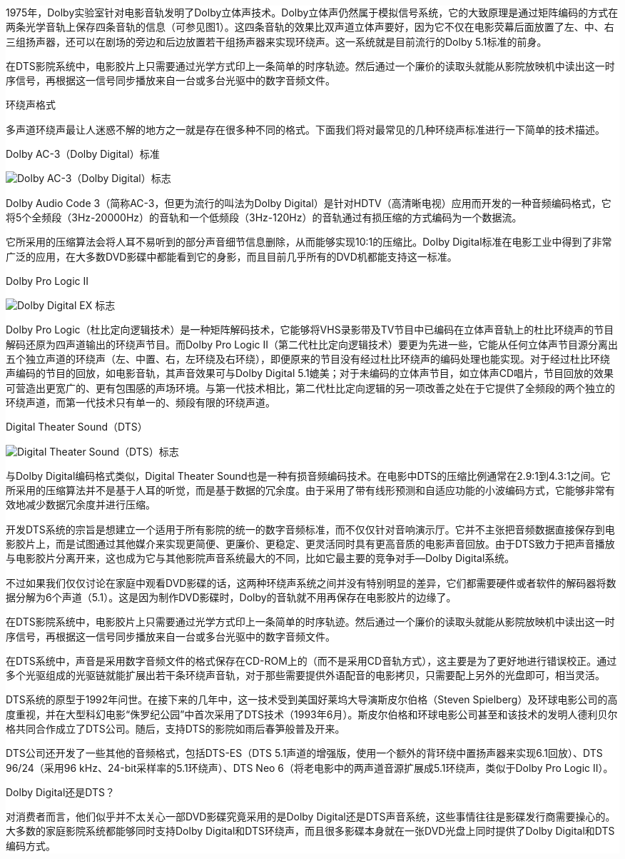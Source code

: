 1975年，Dolby实验室针对电影音轨发明了Dolby立体声技术。Dolby立体声仍然属于模拟信号系统，它的大致原理是通过矩阵编码的方式在两条光学音轨上保存四条音轨的信息（可参见图1）。这四条音轨的效果比双声道立体声要好，因为它不仅在电影荧幕后面放置了左、中、右三组扬声器，还可以在剧场的旁边和后边放置若干组扬声器来实现环绕声。这一系统就是目前流行的Dolby 5.1标准的前身。

在DTS影院系统中，电影胶片上只需要通过光学方式印上一条简单的时序轨迹。然后通过一个廉价的读取头就能从影院放映机中读出这一时序信号，再根据这一信号同步播放来自一台或多台光驱中的数字音频文件。

环绕声格式

多声道环绕声最让人迷惑不解的地方之一就是存在很多种不同的格式。下面我们将对最常见的几种环绕声标准进行一下简单的技术描述。

Dolby AC-3（Dolby Digital）标准

![Dolby AC-3（Dolby Digital）标志](https://images.soomal.cc/images/doc/20090416/00000455.webp)



Dolby Audio Code 3（简称AC-3，但更为流行的叫法为Dolby Digital）是针对HDTV（高清晰电视）应用而开发的一种音频编码格式，它将5个全频段（3Hz-20000Hz）的音轨和一个低频段（3Hz-120Hz）的音轨通过有损压缩的方式编码为一个数据流。

它所采用的压缩算法会将人耳不易听到的部分声音细节信息删除，从而能够实现10:1的压缩比。Dolby Digital标准在电影工业中得到了非常广泛的应用，在大多数DVD影碟中都能看到它的身影，而且目前几乎所有的DVD机都能支持这一标准。

Dolby Pro Logic II

![Dolby Digital EX 标志](https://images.soomal.cc/images/doc/20090416/00000456.webp)



Dolby Pro Logic（杜比定向逻辑技术）是一种矩阵解码技术，它能够将VHS录影带及TV节目中已编码在立体声音轨上的杜比环绕声的节目解码还原为四声道输出的环绕声节目。而Dolby Pro Logic II（第二代杜比定向逻辑技术）要更为先进一些，它能从任何立体声节目源分离出五个独立声道的环绕声（左、中置、右，左环绕及右环绕），即便原来的节目没有经过杜比环绕声的编码处理也能实现。对于经过杜比环绕声编码的节目的回放，如电影音轨，其声音效果可与Dolby Digital 5.1媲美；对于未编码的立体声节目，如立体声CD唱片，节目回放的效果可营造出更宽广的、更有包围感的声场环境。与第一代技术相比，第二代杜比定向逻辑的另一项改善之处在于它提供了全频段的两个独立的环绕声道，而第一代技术只有单一的、频段有限的环绕声道。

Digital Theater Sound（DTS）

![Digital Theater Sound（DTS）标志](https://images.soomal.cc/images/doc/20090416/00000457.webp)



与Dolby Digital编码格式类似，Digital Theater Sound也是一种有损音频编码技术。在电影中DTS的压缩比例通常在2.9:1到4.3:1之间。它所采用的压缩算法并不是基于人耳的听觉，而是基于数据的冗余度。由于采用了带有线形预测和自适应功能的小波编码方式，它能够非常有效地减少数据冗余度并进行压缩。

开发DTS系统的宗旨是想建立一个适用于所有影院的统一的数字音频标准，而不仅仅针对音响演示厅。它并不主张把音频数据直接保存到电影胶片上，而是试图通过其他媒介来实现更简便、更廉价、更稳定、更灵活同时具有更高音质的电影声音回放。由于DTS致力于把声音播放与电影胶片分离开来，这也成为它与其他影院声音系统最大的不同，比如它最主要的竞争对手―Dolby Digital系统。

不过如果我们仅仅讨论在家庭中观看DVD影碟的话，这两种环绕声系统之间并没有特别明显的差异，它们都需要硬件或者软件的解码器将数据分解为6个声道（5.1）。这是因为制作DVD影碟时，Dolby的音轨就不用再保存在电影胶片的边缘了。

在DTS影院系统中，电影胶片上只需要通过光学方式印上一条简单的时序轨迹。然后通过一个廉价的读取头就能从影院放映机中读出这一时序信号，再根据这一信号同步播放来自一台或多台光驱中的数字音频文件。

在DTS系统中，声音是采用数字音频文件的格式保存在CD-ROM上的（而不是采用CD音轨方式），这主要是为了更好地进行错误校正。通过多个光驱组成的光驱链就能扩展出若干条环绕声音轨，对于那些需要提供外语配音的电影拷贝，只需要配上另外的光盘即可，相当灵活。

DTS系统的原型于1992年问世。在接下来的几年中，这一技术受到美国好莱坞大导演斯皮尔伯格（Steven Spielberg）及环球电影公司的高度重视，并在大型科幻电影“侏罗纪公园”中首次采用了DTS技术（1993年6月）。斯皮尔伯格和环球电影公司甚至和该技术的发明人德利贝尔格共同合作成立了DTS公司。随后，支持DTS的影院如雨后春笋般普及开来。

DTS公司还开发了一些其他的音频格式，包括DTS-ES（DTS 5.1声道的增强版，使用一个额外的背环绕中置扬声器来实现6.1回放）、DTS 96/24（采用96 kHz、24-bit采样率的5.1环绕声）、DTS Neo 6（将老电影中的两声道音源扩展成5.1环绕声，类似于Dolby Pro Logic II）。

Dolby Digital还是DTS？

对消费者而言，他们似乎并不太关心一部DVD影碟究竟采用的是Dolby Digital还是DTS声音系统，这些事情往往是影碟发行商需要操心的。大多数的家庭影院系统都能够同时支持Dolby Digital和DTS环绕声，而且很多影碟本身就在一张DVD光盘上同时提供了Dolby Digital和DTS编码方式。
